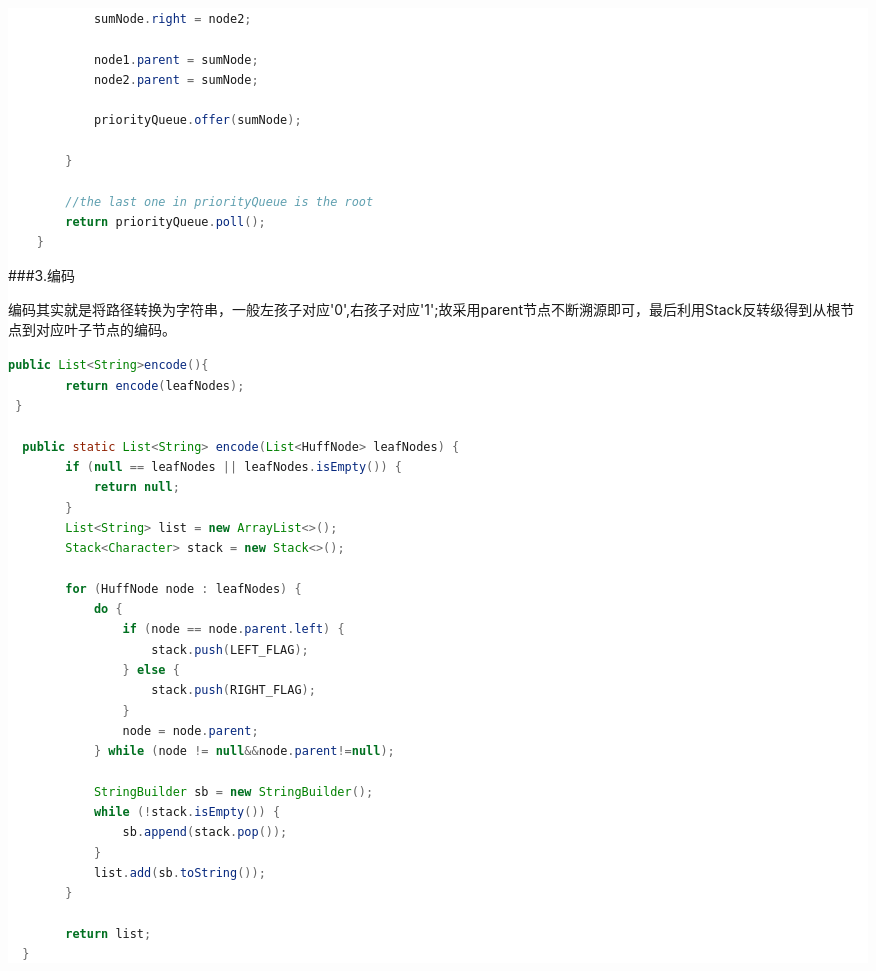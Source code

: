```java
            sumNode.right = node2;

            node1.parent = sumNode;
            node2.parent = sumNode;

            priorityQueue.offer(sumNode);

        }

        //the last one in priorityQueue is the root
        return priorityQueue.poll();
    }


```

###3.编码

编码其实就是将路径转换为字符串，一般左孩子对应'0',右孩子对应'1';故采用parent节点不断溯源即可，最后利用Stack反转级得到从根节点到对应叶子节点的编码。  

```java
public List<String>encode(){
        return encode(leafNodes);
 }

  public static List<String> encode(List<HuffNode> leafNodes) {
        if (null == leafNodes || leafNodes.isEmpty()) {
            return null;
        }
        List<String> list = new ArrayList<>();
        Stack<Character> stack = new Stack<>();

        for (HuffNode node : leafNodes) {
            do {
                if (node == node.parent.left) {
                    stack.push(LEFT_FLAG);
                } else {
                    stack.push(RIGHT_FLAG);
                }
                node = node.parent;
            } while (node != null&&node.parent!=null);

            StringBuilder sb = new StringBuilder();
            while (!stack.isEmpty()) {
                sb.append(stack.pop());
            }
            list.add(sb.toString());
        }

        return list;
  }  

```
